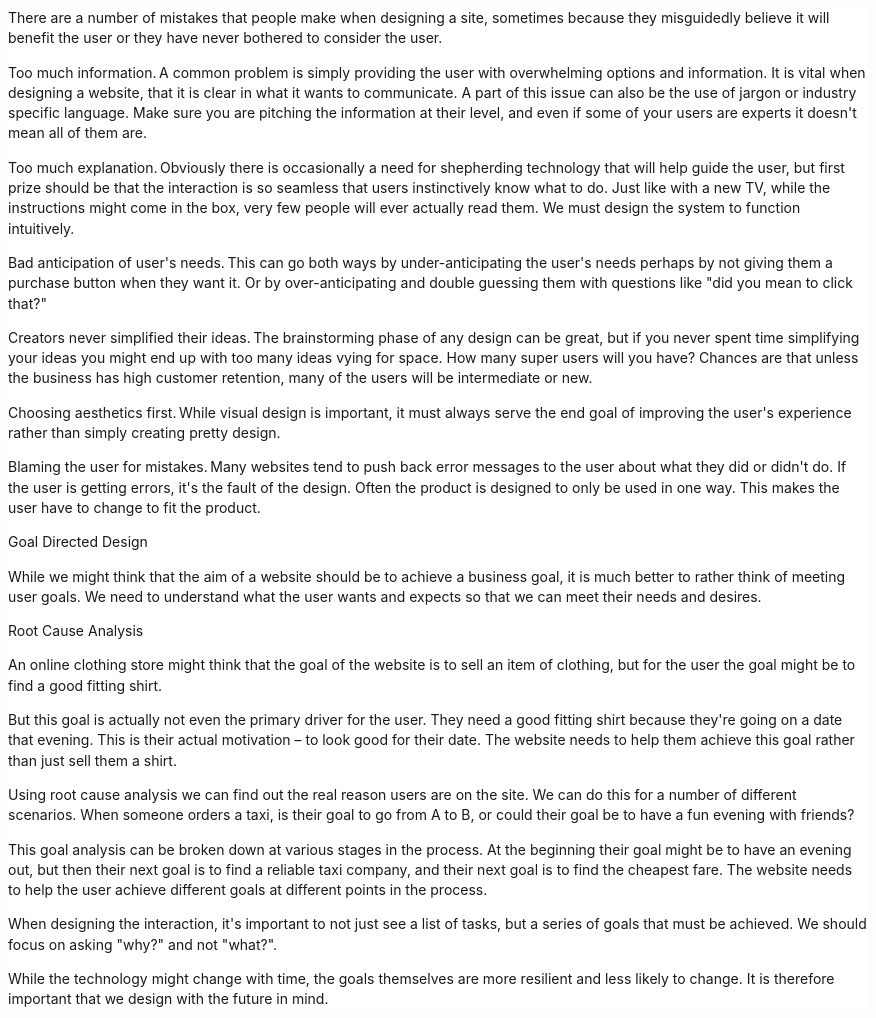 There are a number of mistakes that people make when designing a site, sometimes because they misguidedly believe it will benefit the user or they have never bothered to consider the user. 
 
Too much information. A common problem is simply providing the user with overwhelming options and information. It is vital when designing a website, that it is clear in what it wants to communicate. A part of this issue can also be the use of jargon or industry specific language. Make sure you are pitching the information at their level, and even if some of your users are experts it doesn't mean all of them are. 
 
Too much explanation. Obviously there is occasionally a need for shepherding technology that will help guide the user, but first prize should be that the interaction is so seamless that users instinctively know what to do. Just like with a new TV, while the instructions might come in the box, very few people will ever actually read them. We must design the system to function intuitively. 
 
Bad anticipation of user's needs. This can go both ways by under-anticipating the user's needs perhaps by not giving them a purchase button when they want it. Or by over-anticipating and double guessing them with questions like "did you mean to click that?" 
 
Creators never simplified their ideas. The brainstorming phase of any design can be great, but if you never spent time simplifying your ideas you might end up with too many ideas vying for space. How many super users will you have? Chances are that unless the business has high customer retention, many of the users will be intermediate or new. 
 
Choosing aesthetics first. While visual design is important, it must always serve the end goal of improving the user's experience rather than simply creating pretty design. 
 
Blaming the user for mistakes. Many websites tend to push back error messages to the user about what they did or didn't do. If the user is getting errors, it's the fault of the design. Often the product is designed to only be used in one way. This makes the user have to change to fit the product. 

Goal Directed Design 

While we might think that the aim of a website should be to achieve a business goal, it is much better to rather think of meeting user goals. We need to understand what the user wants and expects so that we can meet their needs and desires. 

Root Cause Analysis 

An online clothing store might think that the goal of the website is to sell an item of clothing, but for the user the goal might be to find a good fitting shirt. 
 
But this goal is actually not even the primary driver for the user. They need a good fitting shirt because they're going on a date that evening. This is their actual motivation – to look good for their date. The website needs to help them achieve this goal rather than just sell them a shirt. 
 
Using root cause analysis we can find out the real reason users are on the site. We can do this for a number of different scenarios. When someone orders a taxi, is their goal to go from A to B, or could their goal be to have a fun evening with friends? 
 
This goal analysis can be broken down at various stages in the process. At the beginning their goal might be to have an evening out, but then their next goal is to find a reliable taxi company, and their next goal is to find the cheapest fare. The website needs to help the user achieve different goals at different points in the process. 
 
When designing the interaction, it's important to not just see a list of tasks, but a series of goals that must be achieved. We should focus on asking "why?" and not "what?". 
 
While the technology might change with time, the goals themselves are more resilient and less likely to change. It is therefore important that we design with the future in mind. 
